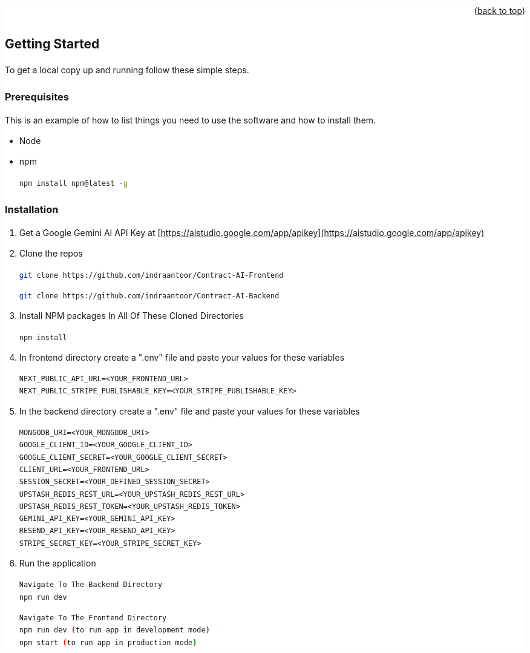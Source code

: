 <p align="right">(<a href="#readme-top">back to top</a>)</p>



## Getting Started

To get a local copy up and running follow these simple steps.

### Prerequisites

This is an example of how to list things you need to use the software and how to install them.

- Node

- npm
  ```sh
  npm install npm@latest -g
  ```

### Installation

1. Get a Google Gemini AI API Key at [https://aistudio.google.com/app/apikey](https://aistudio.google.com/app/apikey)
2. Clone the repos

   ```sh
   git clone https://github.com/indraantoor/Contract-AI-Frontend
   ```

   ```sh
   git clone https://github.com/indraantoor/Contract-AI-Backend
   ```

3. Install NPM packages In All Of These Cloned Directories
   ```sh
   npm install
   ```
4. In frontend directory create a ".env" file and paste your values for these variables
   ```
   NEXT_PUBLIC_API_URL=<YOUR_FRONTEND_URL>
   NEXT_PUBLIC_STRIPE_PUBLISHABLE_KEY=<YOUR_STRIPE_PUBLISHABLE_KEY>
   ```
5. In the backend directory create a ".env" file and paste your values for these variables
   ```
   MONGODB_URI=<YOUR_MONGODB_URI>
   GOOGLE_CLIENT_ID=<YOUR_GOOGLE_CLIENT_ID>
   GOOGLE_CLIENT_SECRET=<YOUR_GOOGLE_CLIENT_SECRET>
   CLIENT_URL=<YOUR_FRONTEND_URL>
   SESSION_SECRET=<YOUR_DEFINED_SESSION_SECRET>
   UPSTASH_REDIS_REST_URL=<YOUR_UPSTASH_REDIS_REST_URL>
   UPSTASH_REDIS_REST_TOKEN=<YOUR_UPSTASH_REDIS_TOKEN>
   GEMINI_API_KEY=<YOUR_GEMINI_API_KEY>
   RESEND_API_KEY=<YOUR_RESEND_API_KEY>
   STRIPE_SECRET_KEY=<YOUR_STRIPE_SECRET_KEY>
   ```
6. Run the application
   ```sh
   Navigate To The Backend Directory
   npm run dev
   ```
   ```sh
   Navigate To The Frontend Directory
   npm run dev (to run app in development mode)
   npm start (to run app in production mode)
   ```
